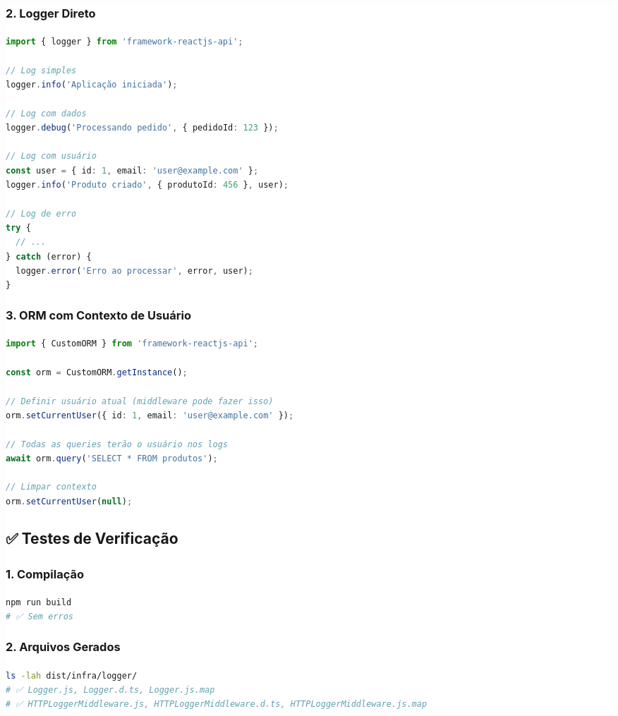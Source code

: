 ### 2. Logger Direto

```typescript
import { logger } from 'framework-reactjs-api';

// Log simples
logger.info('Aplicação iniciada');

// Log com dados
logger.debug('Processando pedido', { pedidoId: 123 });

// Log com usuário
const user = { id: 1, email: 'user@example.com' };
logger.info('Produto criado', { produtoId: 456 }, user);

// Log de erro
try {
  // ...
} catch (error) {
  logger.error('Erro ao processar', error, user);
}
```

### 3. ORM com Contexto de Usuário

```typescript
import { CustomORM } from 'framework-reactjs-api';

const orm = CustomORM.getInstance();

// Definir usuário atual (middleware pode fazer isso)
orm.setCurrentUser({ id: 1, email: 'user@example.com' });

// Todas as queries terão o usuário nos logs
await orm.query('SELECT * FROM produtos');

// Limpar contexto
orm.setCurrentUser(null);
```

## ✅ Testes de Verificação

### 1. Compilação
```bash
npm run build
# ✅ Sem erros
```

### 2. Arquivos Gerados
```bash
ls -lah dist/infra/logger/
# ✅ Logger.js, Logger.d.ts, Logger.js.map
# ✅ HTTPLoggerMiddleware.js, HTTPLoggerMiddleware.d.ts, HTTPLoggerMiddleware.js.map
```
